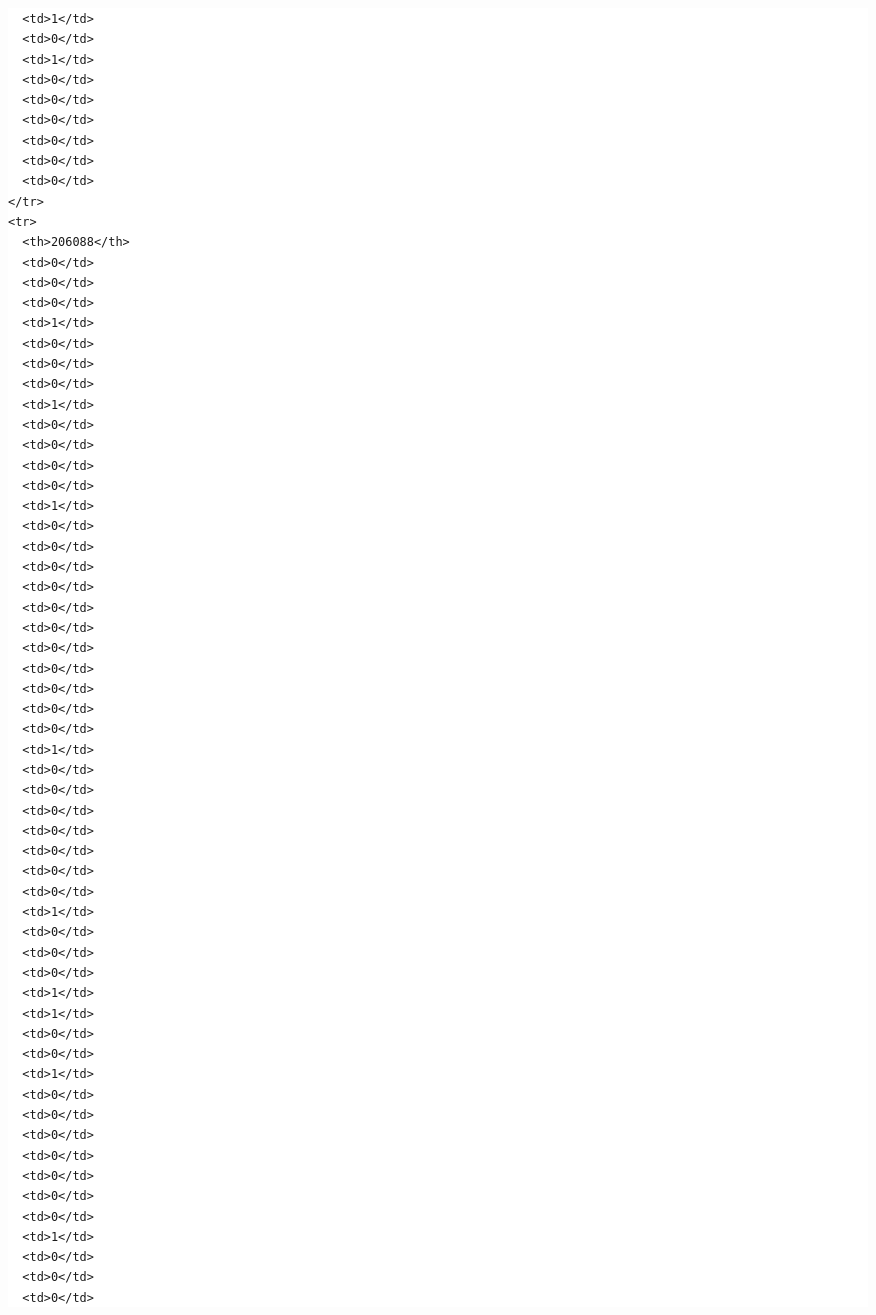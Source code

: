       <td>1</td>
      <td>0</td>
      <td>1</td>
      <td>0</td>
      <td>0</td>
      <td>0</td>
      <td>0</td>
      <td>0</td>
      <td>0</td>
    </tr>
    <tr>
      <th>206088</th>
      <td>0</td>
      <td>0</td>
      <td>0</td>
      <td>1</td>
      <td>0</td>
      <td>0</td>
      <td>0</td>
      <td>1</td>
      <td>0</td>
      <td>0</td>
      <td>0</td>
      <td>0</td>
      <td>1</td>
      <td>0</td>
      <td>0</td>
      <td>0</td>
      <td>0</td>
      <td>0</td>
      <td>0</td>
      <td>0</td>
      <td>0</td>
      <td>0</td>
      <td>0</td>
      <td>0</td>
      <td>1</td>
      <td>0</td>
      <td>0</td>
      <td>0</td>
      <td>0</td>
      <td>0</td>
      <td>0</td>
      <td>0</td>
      <td>1</td>
      <td>0</td>
      <td>0</td>
      <td>0</td>
      <td>1</td>
      <td>1</td>
      <td>0</td>
      <td>0</td>
      <td>1</td>
      <td>0</td>
      <td>0</td>
      <td>0</td>
      <td>0</td>
      <td>0</td>
      <td>0</td>
      <td>0</td>
      <td>1</td>
      <td>0</td>
      <td>0</td>
      <td>0</td>